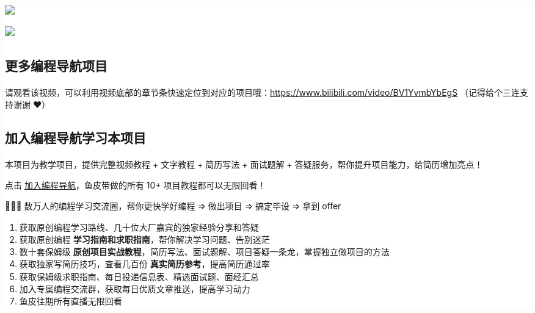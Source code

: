 ![](https://pic.yupi.icu/1285/202409291638114.png)

![](https://pic.yupi.icu/1285/202409291638987.png)



## 更多编程导航项目

请观看该视频，可以利用视频底部的章节条快速定位到对应的项目哦：https://www.bilibili.com/video/BV1YvmbYbEgS （记得给个三连支持谢谢 ❤️）


## 加入编程导航学习本项目

本项目为教学项目，提供完整视频教程 + 文字教程 + 简历写法 + 面试题解 + 答疑服务，帮你提升项目能力，给简历增加亮点！

点击 [加入编程导航](https://www.codefather.cn/vip)，鱼皮带做的所有 10+ 项目教程都可以无限回看！

👨🏻‍💻 数万人的编程学习交流圈，帮你更快学好编程 => 做出项目 => 搞定毕设 => 拿到 offer

1. 获取原创编程学习路线、几十位大厂嘉宾的独家经验分享和答疑
2. 获取原创编程 **学习指南和求职指南**，帮你解决学习问题、告别迷茫
3. 数十套保姆级 **原创项目实战教程**，简历写法、面试题解、项目答疑一条龙，掌握独立做项目的方法
4. 获取独家写简历技巧，查看几百份 **真实简历参考**，提高简历通过率
5. 获取保姆级求职指南、每日投递信息表、精选面试题、面经汇总
6. 加入专属编程交流群，获取每日优质文章推送，提高学习动力
7. 鱼皮往期所有直播无限回看
